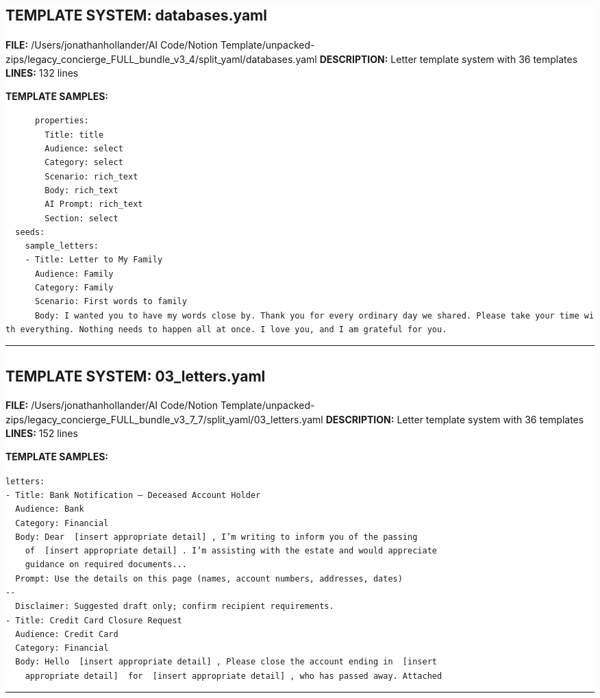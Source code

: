 
## TEMPLATE SYSTEM: databases.yaml
**FILE:** /Users/jonathanhollander/AI Code/Notion Template/unpacked-zips/legacy_concierge_FULL_bundle_v3_4/split_yaml/databases.yaml
**DESCRIPTION:** Letter template system with 36 templates
**LINES:**      132 lines

**TEMPLATE SAMPLES:**
```
      properties:
        Title: title
        Audience: select
        Category: select
        Scenario: rich_text
        Body: rich_text
        AI Prompt: rich_text
        Section: select
  seeds:
    sample_letters:
    - Title: Letter to My Family
      Audience: Family
      Category: Family
      Scenario: First words to family
      Body: I wanted you to have my words close by. Thank you for every ordinary day we shared. Please take your time with everything. Nothing needs to happen all at once. I love you, and I am grateful for you.
```

---

## TEMPLATE SYSTEM: 03_letters.yaml
**FILE:** /Users/jonathanhollander/AI Code/Notion Template/unpacked-zips/legacy_concierge_FULL_bundle_v3_7_7/split_yaml/03_letters.yaml
**DESCRIPTION:** Letter template system with 36 templates
**LINES:**      152 lines

**TEMPLATE SAMPLES:**
```
letters:
- Title: Bank Notification – Deceased Account Holder
  Audience: Bank
  Category: Financial
  Body: Dear  [insert appropriate detail] , I’m writing to inform you of the passing
    of  [insert appropriate detail] . I’m assisting with the estate and would appreciate
    guidance on required documents...
  Prompt: Use the details on this page (names, account numbers, addresses, dates)
--
  Disclaimer: Suggested draft only; confirm recipient requirements.
- Title: Credit Card Closure Request
  Audience: Credit Card
  Category: Financial
  Body: Hello  [insert appropriate detail] , Please close the account ending in  [insert
    appropriate detail]  for  [insert appropriate detail] , who has passed away. Attached
```

---